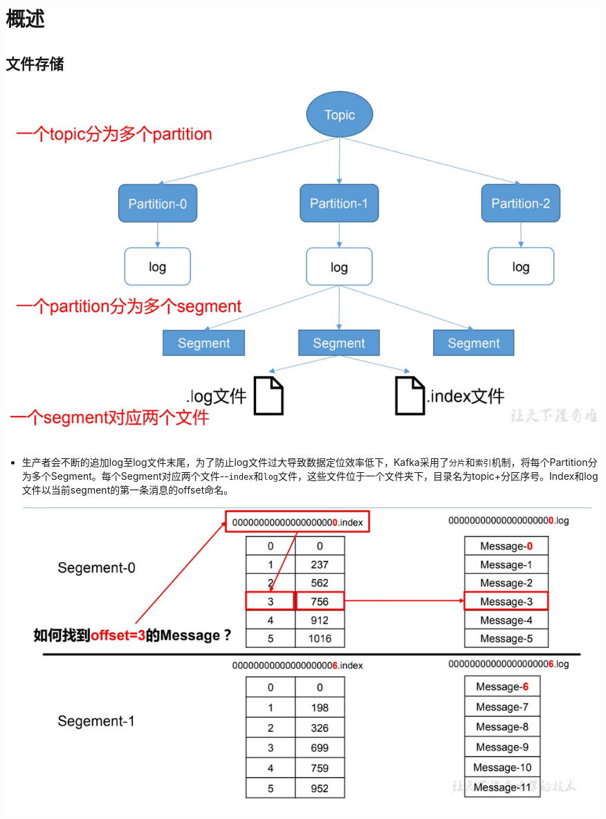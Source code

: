 # 概述 

## 文件存储

![kafka文件存储](../../../zookeeper/img/Kafka的文件存储.jpg)

* 生产者会不断的追加log至log文件末尾，为了防止log文件过大导致数据定位效率低下，Kafka采用了`分片`和`索引`机制，将每个Partition分为多个Segment。每个Segment对应两个文件--`index`和`log`文件，这些文件位于一个文件夹下，目录名为topic+分区序号。Index和log文件以当前segment的第一条消息的offset命名。

![Index和log](../../../zookeeper/img/KafkaIndex和log命名.jpg)
